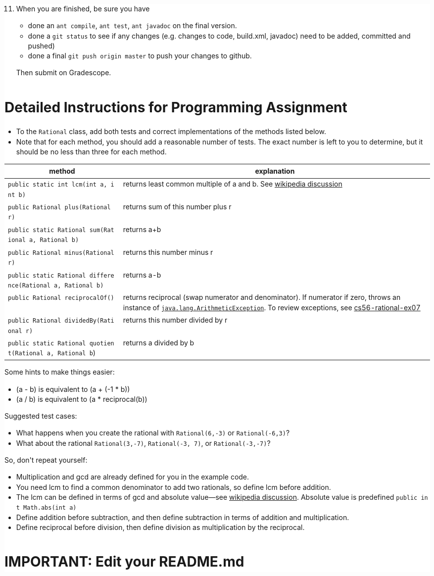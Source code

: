 11. When you are finished, be sure you have
    * done an `ant compile`, `ant test`, `ant javadoc` on the final version.
    * done a `git status` to see if any changes (e.g. changes to code, build.xml, javadoc) need to be added, committed and pushed)
    * done a final `git push origin master` to push your changes to github.
    
    Then submit on Gradescope.

Detailed Instructions for Programming Assignment
================================================

* To the `Rational` class, add both tests and correct implementations of the methods listed below.
* Note that for each method, you should add a reasonable number of tests.  The exact number is left to you to determine, but it should be no less than three for each method.


| method                                    | explanation                     |
|-------------------------------------------|---------------------------------|
| `public static int lcm(int a, int b)` | returns least common multiple of a and b. See [wikipedia discussion](https://en.wikipedia.org/wiki/Least_common_multiple#Computing_the_least_common_multiple) |
| `public Rational plus(Rational r)` | returns sum of this number plus r |
| `public static Rational sum(Rational a, Rational b)` | returns a+b |
| `public Rational minus(Rational r)` | returns this number minus r |
| `public static Rational difference(Rational a, Rational b)` | returns a-b |
| `public Rational reciprocalOf()`   | returns reciprocal (swap numerator and denominator).  If numerator if zero, throws an instance of [`java.lang.ArithmeticException`](https://docs.oracle.com/javase/8/docs/api/java/lang/ArithmeticException.html). To review exceptions, see [cs56-rational-ex07](https://github.com/UCSB-CS56-pconrad/cs56-rational-ex07) |
| `public Rational dividedBy(Rational r)` | returns this number divided by r |
| `public static Rational quotient(Rational a, Rational b`) | returns a divided by b |

Some hints to make things easier:

* (a - b) is equivalent to (a + (-1 * b))
* (a / b) is equivalent to (a * reciprocal(b))

Suggested test cases:
* What happens when you create the rational with `Rational(6,-3)` or `Rational(-6,3)`?
* What about the rational `Rational(3,-7)`, `Rational(-3, 7)`, or `Rational(-3,-7)`?

So, don't repeat yourself:
* Multiplication and gcd are already defined for you in the example code.
* You need lcm to find a common denominator to add two rationals, so define lcm before addition.
* The lcm can be defined in terms of gcd and absolute value&mdash;see [wikipedia discussion](https://en.wikipedia.org/wiki/Least_common_multiple#Computing_the_least_common_multiple). Absolute value is predefined `public int Math.abs(int a)`
* Define addition before subtraction, and then define subtraction in terms of addition and multiplication.
* Define reciprocal before division, then define division as multiplication by the reciprocal.


# IMPORTANT: Edit your README.md
